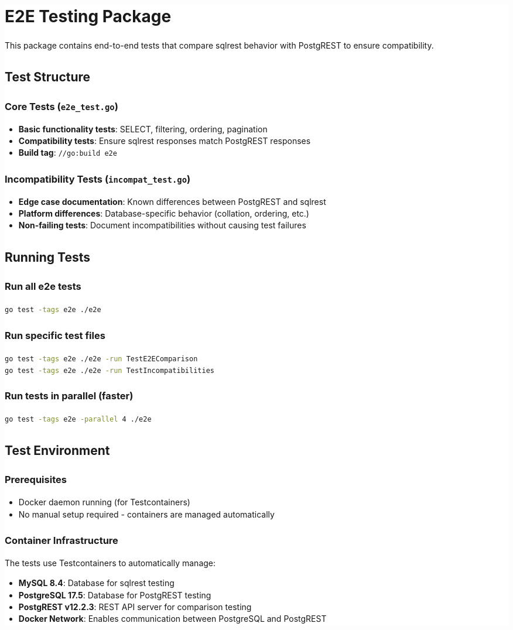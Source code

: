# E2E Testing Package

This package contains end-to-end tests that compare sqlrest behavior with PostgREST to ensure compatibility.

## Test Structure

### Core Tests (`e2e_test.go`)
- **Basic functionality tests**: SELECT, filtering, ordering, pagination
- **Compatibility tests**: Ensure sqlrest responses match PostgREST responses
- **Build tag**: `//go:build e2e`

### Incompatibility Tests (`incompat_test.go`)
- **Edge case documentation**: Known differences between PostgREST and sqlrest
- **Platform differences**: Database-specific behavior (collation, ordering, etc.)
- **Non-failing tests**: Document incompatibilities without causing test failures

## Running Tests

### Run all e2e tests
```bash
go test -tags e2e ./e2e
```

### Run specific test files
```bash
go test -tags e2e ./e2e -run TestE2EComparison
go test -tags e2e ./e2e -run TestIncompatibilities
```

### Run tests in parallel (faster)
```bash
go test -tags e2e -parallel 4 ./e2e
```

## Test Environment

### Prerequisites
- Docker daemon running (for Testcontainers)
- No manual setup required - containers are managed automatically

### Container Infrastructure
The tests use Testcontainers to automatically manage:
- **MySQL 8.4**: Database for sqlrest testing
- **PostgreSQL 17.5**: Database for PostgREST testing  
- **PostgREST v12.2.3**: REST API server for comparison testing
- **Docker Network**: Enables communication between PostgreSQL and PostgREST
